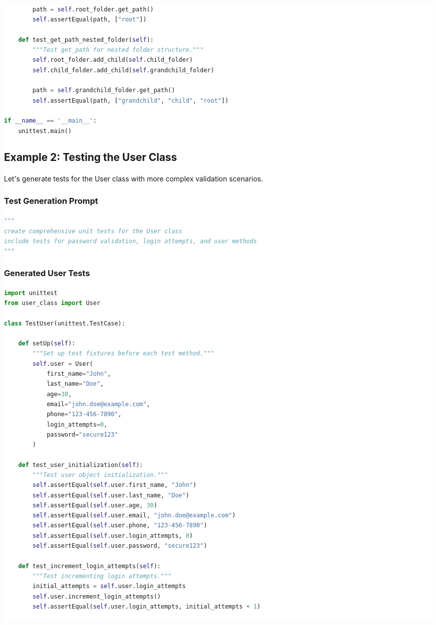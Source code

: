 ```python
        path = self.root_folder.get_path()
        self.assertEqual(path, ["root"])
    
    def test_get_path_nested_folder(self):
        """Test get_path for nested folder structure."""
        self.root_folder.add_child(self.child_folder)
        self.child_folder.add_child(self.grandchild_folder)
        
        path = self.grandchild_folder.get_path()
        self.assertEqual(path, ["grandchild", "child", "root"])

if __name__ == '__main__':
    unittest.main()
```

## Example 2: Testing the User Class

Let's generate tests for the User class with more complex validation scenarios.

### Test Generation Prompt

```python
"""
create comprehensive unit tests for the User class
include tests for password validation, login attempts, and user methods
"""
```

### Generated User Tests

```python
import unittest
from user_class import User

class TestUser(unittest.TestCase):
    
    def setUp(self):
        """Set up test fixtures before each test method."""
        self.user = User(
            first_name="John",
            last_name="Doe", 
            age=30,
            email="john.doe@example.com",
            phone="123-456-7890",
            login_attempts=0,
            password="secure123"
        )
    
    def test_user_initialization(self):
        """Test user object initialization."""
        self.assertEqual(self.user.first_name, "John")
        self.assertEqual(self.user.last_name, "Doe")
        self.assertEqual(self.user.age, 30)
        self.assertEqual(self.user.email, "john.doe@example.com")
        self.assertEqual(self.user.phone, "123-456-7890")
        self.assertEqual(self.user.login_attempts, 0)
        self.assertEqual(self.user.password, "secure123")
    
    def test_increment_login_attempts(self):
        """Test incrementing login attempts."""
        initial_attempts = self.user.login_attempts
        self.user.increment_login_attempts()
        self.assertEqual(self.user.login_attempts, initial_attempts + 1)
    
```